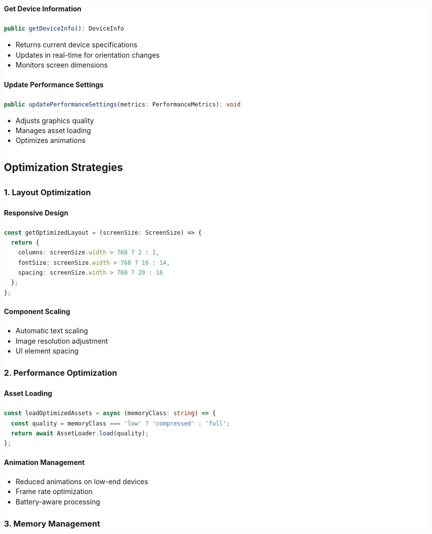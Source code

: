 #### Get Device Information
```typescript
public getDeviceInfo(): DeviceInfo
```
- Returns current device specifications
- Updates in real-time for orientation changes
- Monitors screen dimensions

#### Update Performance Settings
```typescript
public updatePerformanceSettings(metrics: PerformanceMetrics): void
```
- Adjusts graphics quality
- Manages asset loading
- Optimizes animations

## Optimization Strategies

### 1. Layout Optimization

#### Responsive Design
```typescript
const getOptimizedLayout = (screenSize: ScreenSize) => {
  return {
    columns: screenSize.width > 768 ? 2 : 1,
    fontSize: screenSize.width > 768 ? 16 : 14,
    spacing: screenSize.width > 768 ? 20 : 16
  };
};
```

#### Component Scaling
- Automatic text scaling
- Image resolution adjustment
- UI element spacing

### 2. Performance Optimization

#### Asset Loading
```typescript
const loadOptimizedAssets = async (memoryClass: string) => {
  const quality = memoryClass === 'low' ? 'compressed' : 'full';
  return await AssetLoader.load(quality);
};
```

#### Animation Management
- Reduced animations on low-end devices
- Frame rate optimization
- Battery-aware processing

### 3. Memory Management
